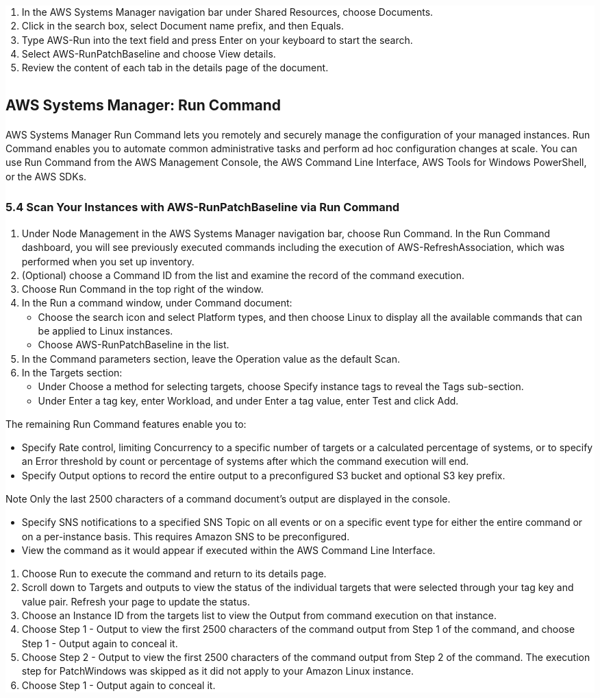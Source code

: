 1. In the AWS Systems Manager navigation bar under Shared Resources, choose Documents.
2. Click in the search box, select Document name prefix, and then Equals.
3. Type AWS-Run into the text field and press Enter on your keyboard to start the search.
4. Select AWS-RunPatchBaseline and choose View details.
5. Review the content of each tab in the details page of the document.

## AWS Systems Manager: Run Command
AWS Systems Manager Run Command lets you remotely and securely manage the configuration of your managed instances. Run Command enables you to automate common administrative tasks and perform ad hoc configuration changes at scale. You can use Run Command from the AWS Management Console, the AWS Command Line Interface, AWS Tools for Windows PowerShell, or the AWS SDKs.

### 5.4 Scan Your Instances with AWS-RunPatchBaseline via Run Command

1. Under Node Management in the AWS Systems Manager navigation bar, choose Run Command. In the Run Command dashboard, you will see previously executed commands including the execution of AWS-RefreshAssociation, which was performed when you set up inventory.
2. (Optional) choose a Command ID from the list and examine the record of the command execution.
3. Choose Run Command in the top right of the window.
4. In the Run a command window, under Command document:
    - Choose the search icon and select Platform types, and then choose Linux to display all the available commands that can be applied to Linux instances.
    - Choose AWS-RunPatchBaseline in the list.
5. In the Command parameters section, leave the Operation value as the default Scan.
6. In the Targets section:
    - Under Choose a method for selecting targets, choose Specify instance tags to reveal the Tags sub-section.
    - Under Enter a tag key, enter Workload, and under Enter a tag value, enter Test and click Add.

The remaining Run Command features enable you to:

- Specify Rate control, limiting Concurrency to a specific number of targets or a calculated percentage of systems, or to specify an Error threshold by count or percentage of systems after which the command execution will end.
- Specify Output options to record the entire output to a preconfigured S3 bucket and optional S3 key prefix.

Note Only the last 2500 characters of a command document’s output are displayed in the console.

- Specify SNS notifications to a specified SNS Topic on all events or on a specific event type for either the entire command or on a per-instance basis. This requires Amazon SNS to be preconfigured.
- View the command as it would appear if executed within the AWS Command Line Interface.


1. Choose Run to execute the command and return to its details page.
2. Scroll down to Targets and outputs to view the status of the individual targets that were selected through your tag key and value pair. Refresh your page to update the status.
3. Choose an Instance ID from the targets list to view the Output from command execution on that instance.
4. Choose Step 1 - Output to view the first 2500 characters of the command output from Step 1 of the command, and choose Step 1 - Output again to conceal it.
5. Choose Step 2 - Output to view the first 2500 characters of the command output from Step 2 of the command. The execution step for PatchWindows was skipped as it did not apply to your Amazon Linux instance.
6. Choose Step 1 - Output again to conceal it.
